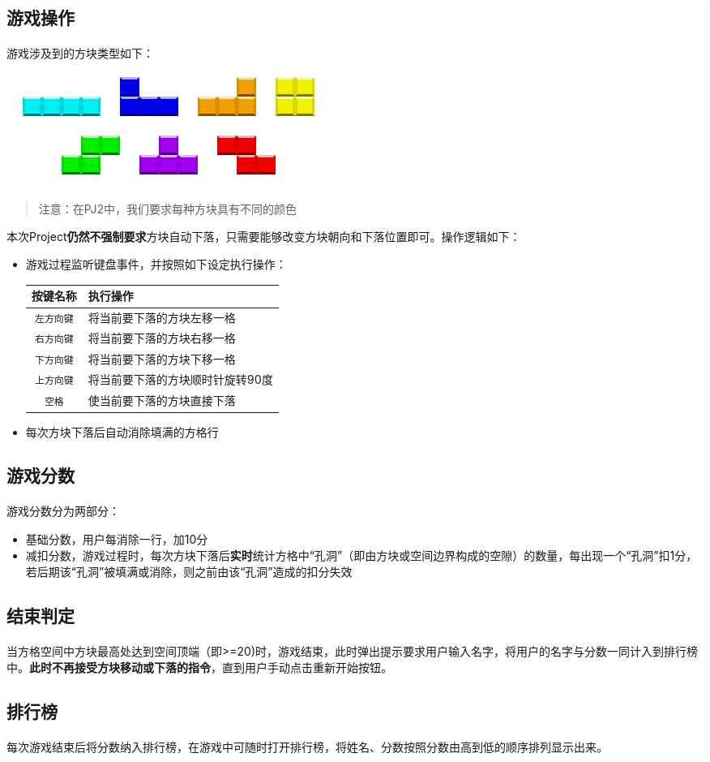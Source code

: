 ## 游戏操作
游戏涉及到的方块类型如下：

![sample](./images/sample.jpg)

>
> 注意：在PJ2中，我们要求每种方块具有不同的颜色
>



本次Project**仍然不强制要求**方块自动下落，只需要能够改变方块朝向和下落位置即可。操作逻辑如下：

+ 游戏过程监听键盘事件，并按照如下设定执行操作：

    |按键名称|执行操作|
    |:-:|:-|
    |```左方向键```|将当前要下落的方块左移一格|
    |```右方向键```|将当前要下落的方块右移一格|
    |```下方向键```|将当前要下落的方块下移一格|
    |```上方向键```|将当前要下落的方块顺时针旋转90度|
    |```空格```|使当前要下落的方块直接下落|

+ 每次方块下落后自动消除填满的方格行


## 游戏分数
游戏分数分为两部分：

+ 基础分数，用户每消除一行，加10分
+ 减扣分数，游戏过程时，每次方块下落后**实时**统计方格中“孔洞”（即由方块或空间边界构成的空隙）的数量，每出现一个“孔洞”扣1分，若后期该“孔洞”被填满或消除，则之前由该“孔洞”造成的扣分失效


## 结束判定
当方格空间中方块最高处达到空间顶端（即>=20)时，游戏结束，此时弹出提示要求用户输入名字，将用户的名字与分数一同计入到排行榜中。**此时不再接受方块移动或下落的指令**，直到用户手动点击重新开始按钮。



## 排行榜
每次游戏结束后将分数纳入排行榜，在游戏中可随时打开排行榜，将姓名、分数按照分数由高到低的顺序排列显示出来。
